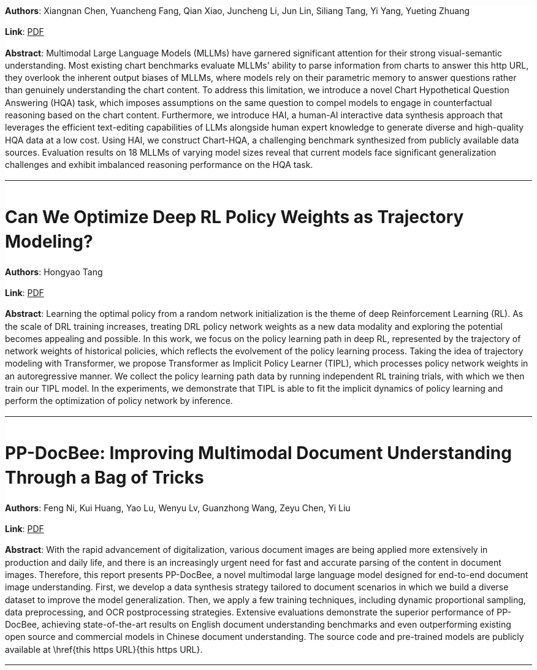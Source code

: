 **Authors**: Xiangnan Chen, Yuancheng Fang, Qian Xiao, Juncheng Li, Jun Lin, Siliang Tang, Yi Yang, Yueting Zhuang  

**Link**: [PDF](https://arxiv.org/pdf/2503.04095)  

**Abstract**: Multimodal Large Language Models (MLLMs) have garnered significant attention for their strong visual-semantic understanding. Most existing chart benchmarks evaluate MLLMs' ability to parse information from charts to answer this http URL, they overlook the inherent output biases of MLLMs, where models rely on their parametric memory to answer questions rather than genuinely understanding the chart content. To address this limitation, we introduce a novel Chart Hypothetical Question Answering (HQA) task, which imposes assumptions on the same question to compel models to engage in counterfactual reasoning based on the chart content. Furthermore, we introduce HAI, a human-AI interactive data synthesis approach that leverages the efficient text-editing capabilities of LLMs alongside human expert knowledge to generate diverse and high-quality HQA data at a low cost. Using HAI, we construct Chart-HQA, a challenging benchmark synthesized from publicly available data sources. Evaluation results on 18 MLLMs of varying model sizes reveal that current models face significant generalization challenges and exhibit imbalanced reasoning performance on the HQA task. 

---
# Can We Optimize Deep RL Policy Weights as Trajectory Modeling? 

**Authors**: Hongyao Tang  

**Link**: [PDF](https://arxiv.org/pdf/2503.04074)  

**Abstract**: Learning the optimal policy from a random network initialization is the theme of deep Reinforcement Learning (RL). As the scale of DRL training increases, treating DRL policy network weights as a new data modality and exploring the potential becomes appealing and possible. In this work, we focus on the policy learning path in deep RL, represented by the trajectory of network weights of historical policies, which reflects the evolvement of the policy learning process. Taking the idea of trajectory modeling with Transformer, we propose Transformer as Implicit Policy Learner (TIPL), which processes policy network weights in an autoregressive manner. We collect the policy learning path data by running independent RL training trials, with which we then train our TIPL model. In the experiments, we demonstrate that TIPL is able to fit the implicit dynamics of policy learning and perform the optimization of policy network by inference. 

---
# PP-DocBee: Improving Multimodal Document Understanding Through a Bag of Tricks 

**Authors**: Feng Ni, Kui Huang, Yao Lu, Wenyu Lv, Guanzhong Wang, Zeyu Chen, Yi Liu  

**Link**: [PDF](https://arxiv.org/pdf/2503.04065)  

**Abstract**: With the rapid advancement of digitalization, various document images are being applied more extensively in production and daily life, and there is an increasingly urgent need for fast and accurate parsing of the content in document images. Therefore, this report presents PP-DocBee, a novel multimodal large language model designed for end-to-end document image understanding. First, we develop a data synthesis strategy tailored to document scenarios in which we build a diverse dataset to improve the model generalization. Then, we apply a few training techniques, including dynamic proportional sampling, data preprocessing, and OCR postprocessing strategies. Extensive evaluations demonstrate the superior performance of PP-DocBee, achieving state-of-the-art results on English document understanding benchmarks and even outperforming existing open source and commercial models in Chinese document understanding. The source code and pre-trained models are publicly available at \href{this https URL}{this https URL}. 

---